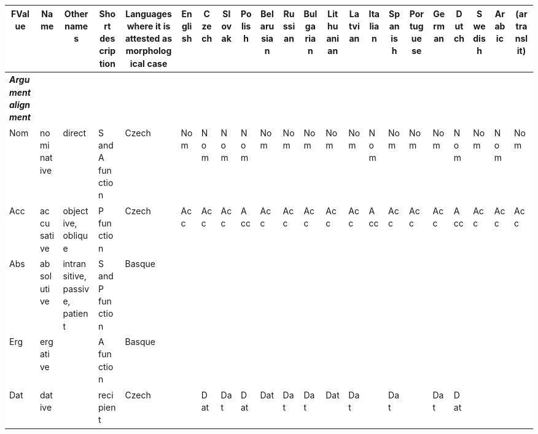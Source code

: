 | FValue                                                                                                                                           | Name                   | Other names                        | Short description                                                                | Languages where it is attested as morphological case | English                                     | Czech                                                                                    | Slovak                                                                 | Polish                                                                 | Belarusian | Russian | Bulgarian | Lithuanian | Latvian | Italian | Spanish | Portuguese | German | Dutch | Swedish | Arabic | (ar translit) |
|--------------------------------------------------------------------------------------------------------------------------------------------------|------------------------|------------------------------------|----------------------------------------------------------------------------------|------------------------------------------------------|---------------------------------------------|------------------------------------------------------------------------------------------|------------------------------------------------------------------------|------------------------------------------------------------------------| --- | --- | --- | --- | --- | --- | --- | --- | --- | --- | --- | --- | --- 
| *__Argument alignment__*                                                                                                                         |                        |                                    |                                                                                  |                                                      |                                             |                                                                                          |                                                                        |                                                                        |  |  |  |  |  |  |  |  |  |  |  |  |  |
| Nom                                                                                                                                              | nominative             | direct                             | S and A function                                                                 | Czech                                                | Nom                                         | Nom                                                                                      | Nom                                                                    | Nom                                                                    | Nom | Nom | Nom | Nom | Nom | Nom | Nom | Nom | Nom | Nom | Nom | Nom | Nom |
| Acc                                                                                                                                              | accusative             | objective, oblique                 | P function                                                                       | Czech                                                | Acc                                         | Acc                                                                                      | Acc                                                                    | Acc                                                                    | Acc | Acc | Acc | Acc | Acc | Acc | Acc | Acc | Acc | Acc | Acc | Acc | Acc |
| Abs                                                                                                                                              | absolutive             | intransitive, passive, patient     | S and P function                                                                 | Basque                                               |                                             |                                                                                          |                                                                        |                                                                        |  |  |  |  |  |  |  |  |  |  |  |  |  |
| Erg                                                                                                                                              | ergative               |                                    | A function                                                                       | Basque                                               |                                             |                                                                                          |                                                                        |                                                                        |  |  |  |  |  |  |  |  |  |  |  |  |  |
| Dat                                                                                                                                              | dative                 |                                    | recipient                                                                        | Czech                                                |                                             | Dat                                                                                      | Dat                                                                    | Dat                                                                    | Dat | Dat | Dat | Dat | Dat |  | Dat |  | Dat | Dat |  |  |  |